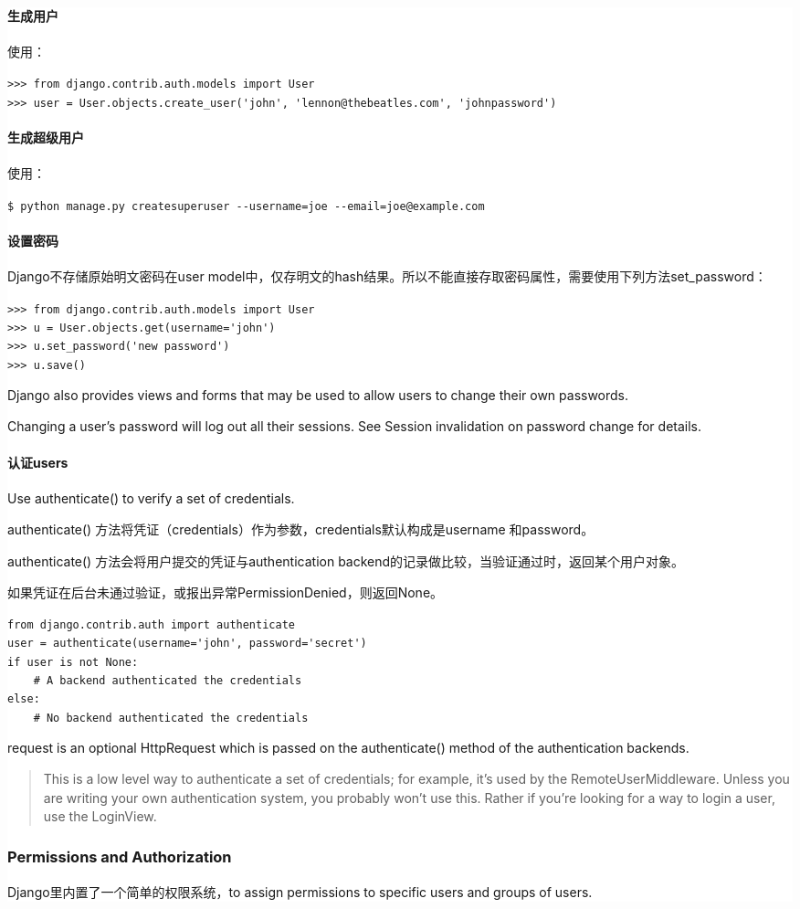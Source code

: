 #### 生成用户

使用：
```
>>> from django.contrib.auth.models import User
>>> user = User.objects.create_user('john', 'lennon@thebeatles.com', 'johnpassword')
```
#### 生成超级用户

使用：
```
$ python manage.py createsuperuser --username=joe --email=joe@example.com
```
#### 设置密码

Django不存储原始明文密码在user model中，仅存明文的hash结果。所以不能直接存取密码属性，需要使用下列方法set_password：
```
>>> from django.contrib.auth.models import User
>>> u = User.objects.get(username='john')
>>> u.set_password('new password')
>>> u.save()
```

Django also provides views and forms that may be used to allow users to change their own passwords.

Changing a user’s password will log out all their sessions. See Session invalidation on password change for details.

#### 认证users

Use authenticate() to verify a set of credentials. 

authenticate() 方法将凭证（credentials）作为参数，credentials默认构成是username 和password。

authenticate() 方法会将用户提交的凭证与authentication backend的记录做比较，当验证通过时，返回某个用户对象。

如果凭证在后台未通过验证，或报出异常PermissionDenied，则返回None。

```
from django.contrib.auth import authenticate
user = authenticate(username='john', password='secret')
if user is not None:
    # A backend authenticated the credentials
else:
    # No backend authenticated the credentials
```

request is an optional HttpRequest which is passed on the authenticate() method of the authentication backends.
> This is a low level way to authenticate a set of credentials; for example, it’s used by the RemoteUserMiddleware. Unless you are writing your own authentication system, you probably won’t use this. Rather if you’re looking for a way to login a user, use the LoginView.

### Permissions and Authorization

Django里内置了一个简单的权限系统，to assign permissions to specific users and groups of users.
